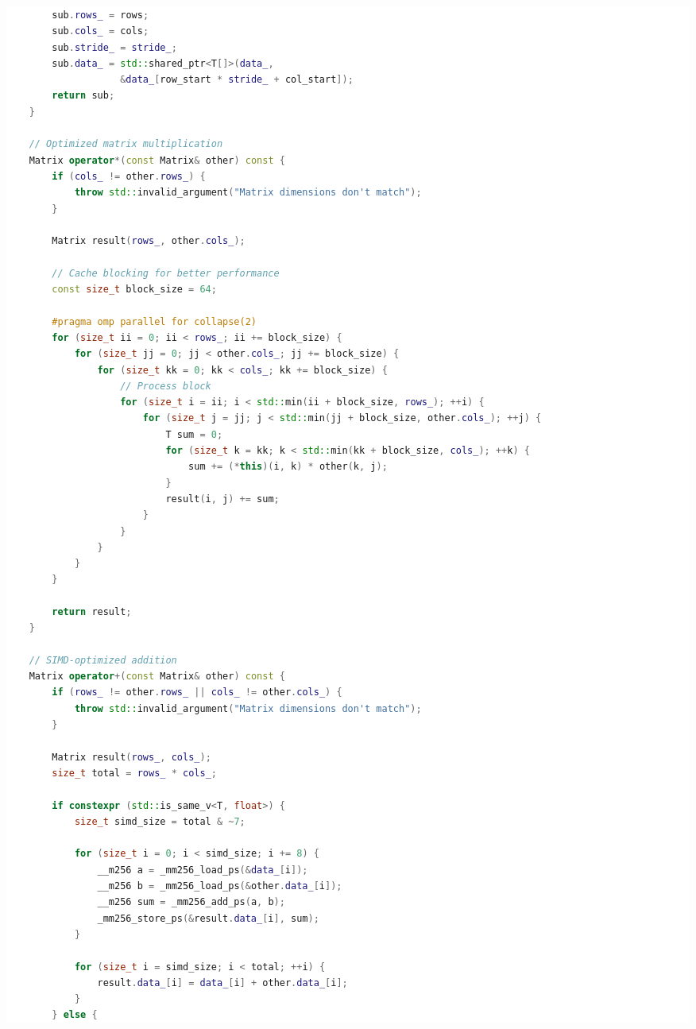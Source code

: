 ```cpp
        sub.rows_ = rows;
        sub.cols_ = cols;
        sub.stride_ = stride_;
        sub.data_ = std::shared_ptr<T[]>(data_, 
                    &data_[row_start * stride_ + col_start]);
        return sub;
    }
    
    // Optimized matrix multiplication
    Matrix operator*(const Matrix& other) const {
        if (cols_ != other.rows_) {
            throw std::invalid_argument("Matrix dimensions don't match");
        }
        
        Matrix result(rows_, other.cols_);
        
        // Cache blocking for better performance
        const size_t block_size = 64;
        
        #pragma omp parallel for collapse(2)
        for (size_t ii = 0; ii < rows_; ii += block_size) {
            for (size_t jj = 0; jj < other.cols_; jj += block_size) {
                for (size_t kk = 0; kk < cols_; kk += block_size) {
                    // Process block
                    for (size_t i = ii; i < std::min(ii + block_size, rows_); ++i) {
                        for (size_t j = jj; j < std::min(jj + block_size, other.cols_); ++j) {
                            T sum = 0;
                            for (size_t k = kk; k < std::min(kk + block_size, cols_); ++k) {
                                sum += (*this)(i, k) * other(k, j);
                            }
                            result(i, j) += sum;
                        }
                    }
                }
            }
        }
        
        return result;
    }
    
    // SIMD-optimized addition
    Matrix operator+(const Matrix& other) const {
        if (rows_ != other.rows_ || cols_ != other.cols_) {
            throw std::invalid_argument("Matrix dimensions don't match");
        }
        
        Matrix result(rows_, cols_);
        size_t total = rows_ * cols_;
        
        if constexpr (std::is_same_v<T, float>) {
            size_t simd_size = total & ~7;
            
            for (size_t i = 0; i < simd_size; i += 8) {
                __m256 a = _mm256_load_ps(&data_[i]);
                __m256 b = _mm256_load_ps(&other.data_[i]);
                __m256 sum = _mm256_add_ps(a, b);
                _mm256_store_ps(&result.data_[i], sum);
            }
            
            for (size_t i = simd_size; i < total; ++i) {
                result.data_[i] = data_[i] + other.data_[i];
            }
        } else {
```
